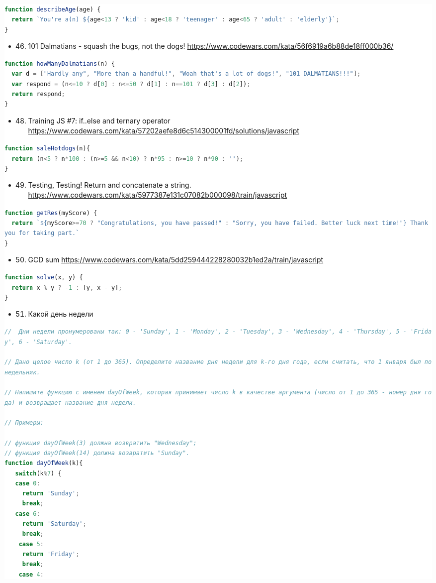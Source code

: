 ```JavaScript
```
```JavaScript
function describeAge(age) {
  return `You're a(n) ${age<13 ? 'kid' : age<18 ? 'teenager' : age<65 ? 'adult' : 'elderly'}`;
}
```
* 46. 101 Dalmatians - squash the bugs, not the dogs!
https://www.codewars.com/kata/56f6919a6b88de18ff000b36/
```JavaScript
function howManyDalmatians(n) {
  var d = ["Hardly any", "More than a handful!", "Woah that's a lot of dogs!", "101 DALMATIANS!!!"];
  var respond = (n<=10 ? d[0] : n<=50 ? d[1] : n==101 ? d[3] : d[2]);
  return respond;
}
```
* 48. Training JS #7: if..else and ternary operator
https://www.codewars.com/kata/57202aefe8d6c514300001fd/solutions/javascript
```JavaScript
function saleHotdogs(n){
  return (n<5 ? n*100 : (n>=5 && n<10) ? n*95 : n>=10 ? n*90 : '');
}
```
* 49. Testing, Testing! Return and concatenate a string.
https://www.codewars.com/kata/5977387e131c07082b000098/train/javascript
```JavaScript
function getRes(myScore) {
  return `${myScore>=70 ? "Congratulations, you have passed!" : "Sorry, you have failed. Better luck next time!"} Thank you for taking part.`
}
```
* 50. GCD sum
https://www.codewars.com/kata/5dd259444228280032b1ed2a/train/javascript
```JavaScript
function solve(x, y) {
  return x % y ? -1 : [y, x - y];
}
```
 * 51. Какой день недели
 ```JavaScript
//  Дни недели пронумерованы так: 0 - 'Sunday', 1 - 'Monday', 2 - 'Tuesday', 3 - 'Wednesday', 4 - 'Thursday', 5 - 'Friday', 6 - 'Saturday'.

// Дано целое число k (от 1 до 365). Определите название дня недели для k-го дня года, если считать, что 1 января был понедельник.

// Напишите функцию с именем dayOfWeek, которая принимает число k в качестве аргумента (число от 1 до 365 - номер дня года) и возвращает название дня недели.

// Примеры:

// функция dayOfWeek(3) должна возвратить "Wednesday";
// функция dayOfWeek(14) должна возвратить "Sunday".
function dayOfWeek(k){
    switch(k%7) {
    case 0:
      return 'Sunday';
      break;
    case 6:
      return 'Saturday';
      break;
     case 5:
      return 'Friday';
      break;
     case 4:
 ```